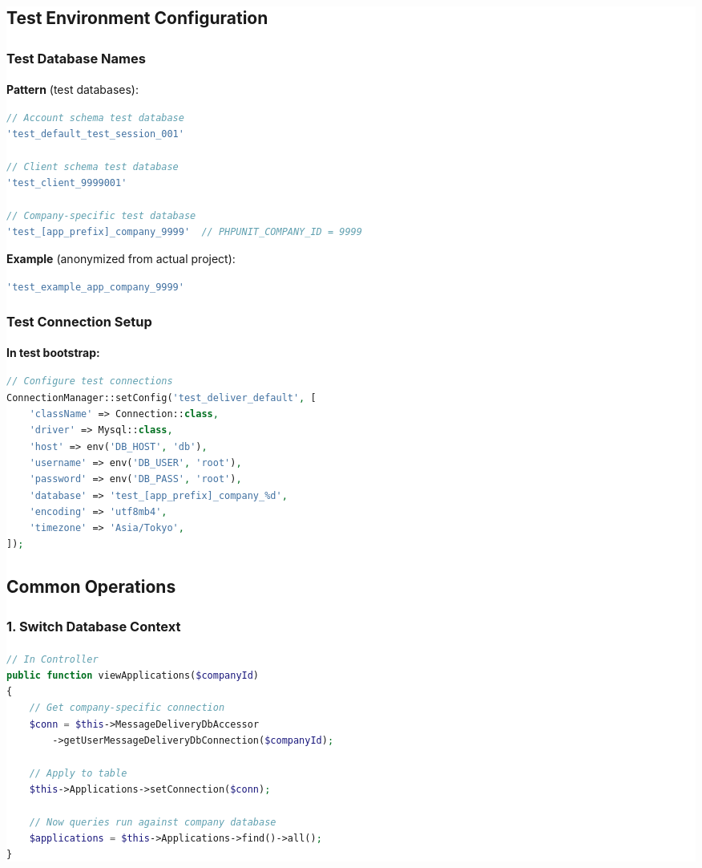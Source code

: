 ## Test Environment Configuration

### Test Database Names

**Pattern** (test databases):
```php
// Account schema test database
'test_default_test_session_001'

// Client schema test database
'test_client_9999001'

// Company-specific test database
'test_[app_prefix]_company_9999'  // PHPUNIT_COMPANY_ID = 9999
```

**Example** (anonymized from actual project):
```php
'test_example_app_company_9999'
```

### Test Connection Setup

**In test bootstrap:**
```php
// Configure test connections
ConnectionManager::setConfig('test_deliver_default', [
    'className' => Connection::class,
    'driver' => Mysql::class,
    'host' => env('DB_HOST', 'db'),
    'username' => env('DB_USER', 'root'),
    'password' => env('DB_PASS', 'root'),
    'database' => 'test_[app_prefix]_company_%d',
    'encoding' => 'utf8mb4',
    'timezone' => 'Asia/Tokyo',
]);
```

## Common Operations

### 1. Switch Database Context

```php
// In Controller
public function viewApplications($companyId)
{
    // Get company-specific connection
    $conn = $this->MessageDeliveryDbAccessor
        ->getUserMessageDeliveryDbConnection($companyId);

    // Apply to table
    $this->Applications->setConnection($conn);

    // Now queries run against company database
    $applications = $this->Applications->find()->all();
}
```
